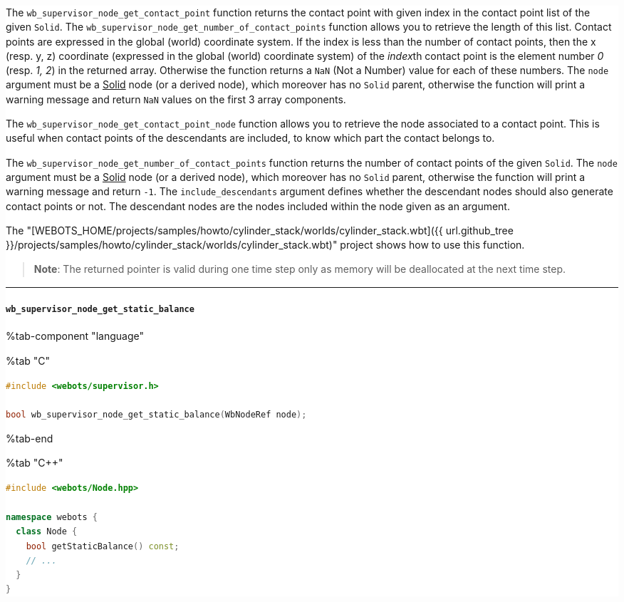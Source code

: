 The `wb_supervisor_node_get_contact_point` function returns the contact point with given index in the contact point list of the given `Solid`.
The `wb_supervisor_node_get_number_of_contact_points` function allows you to retrieve the length of this list.
Contact points are expressed in the global (world) coordinate system.
If the index is less than the number of contact points, then the x (resp. y, z) coordinate (expressed in the global (world) coordinate system) of the *index*th contact point is the element number *0* (resp. *1, 2*) in the returned array.
Otherwise the function returns a `NaN` (Not a Number) value for each of these numbers.
The `node` argument must be a [Solid](solid.md) node (or a derived node), which moreover has no `Solid` parent, otherwise the function will print a warning message and return `NaN` values on the first 3 array components.

The `wb_supervisor_node_get_contact_point_node` function allows you to retrieve the node associated to a contact point. This is useful when contact points of the descendants are included, to know which part the contact belongs to.

The `wb_supervisor_node_get_number_of_contact_points` function returns the number of contact points of the given `Solid`.
The `node` argument must be a [Solid](solid.md) node (or a derived node), which moreover has no `Solid` parent, otherwise the function will print a warning message and return `-1`.
The `include_descendants` argument defines whether the descendant nodes should also generate contact points or not. The descendant nodes are the nodes included within the node given as an argument.

The "[WEBOTS\_HOME/projects/samples/howto/cylinder_stack/worlds/cylinder\_stack.wbt]({{ url.github_tree }}/projects/samples/howto/cylinder_stack/worlds/cylinder_stack.wbt)" project shows how to use this function.

> **Note**: The returned pointer is valid during one time step only as memory will be deallocated at the next time step.

---

#### `wb_supervisor_node_get_static_balance`

%tab-component "language"

%tab "C"

```c
#include <webots/supervisor.h>

bool wb_supervisor_node_get_static_balance(WbNodeRef node);
```

%tab-end

%tab "C++"

```cpp
#include <webots/Node.hpp>

namespace webots {
  class Node {
    bool getStaticBalance() const;
    // ...
  }
}
```
